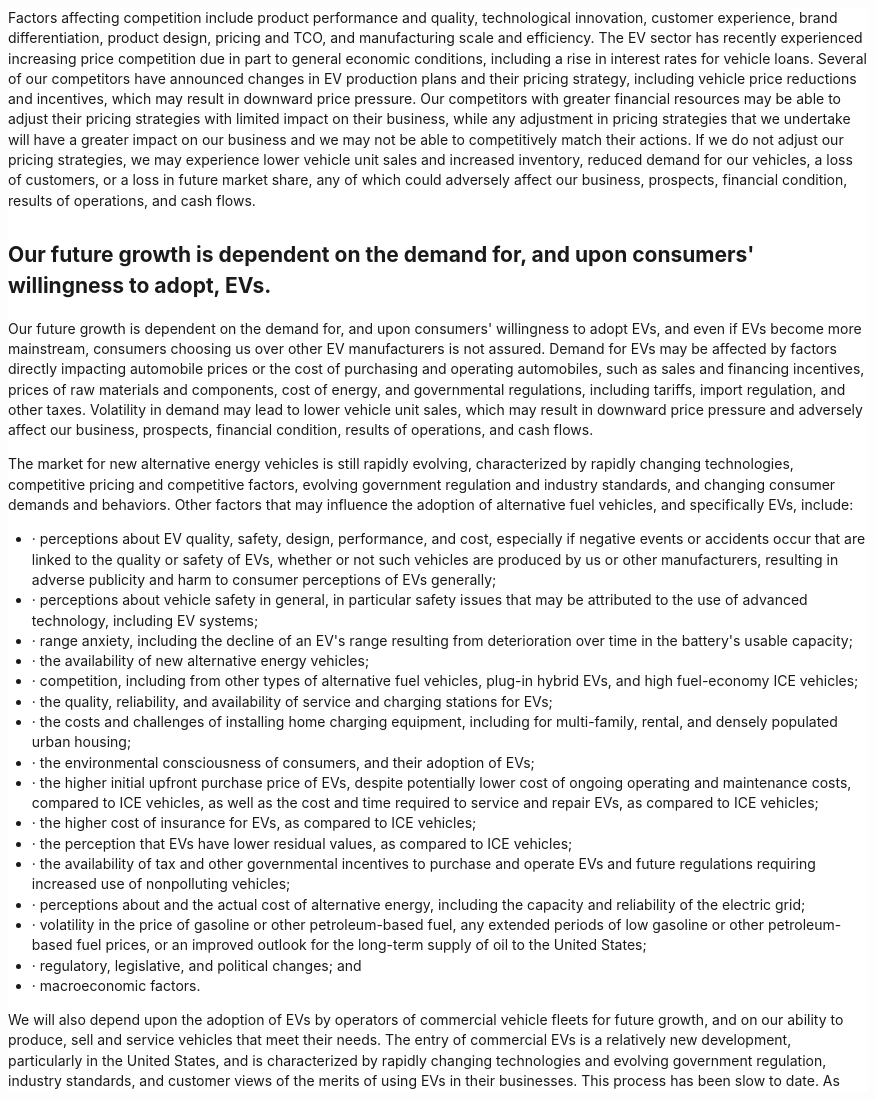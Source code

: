 <p>Factors affecting competition include product performance and quality, technological innovation, customer experience, brand differentiation, product design, pricing and TCO, and manufacturing scale and efficiency. The EV sector has recently experienced increasing price competition due in part to general economic conditions, including a rise in interest rates for vehicle loans. Several of our competitors have announced changes in EV production plans and their pricing strategy, including vehicle price reductions and incentives, which may result in downward price pressure. Our competitors with greater financial resources may be able to adjust their pricing strategies with limited impact on their business, while any adjustment in pricing strategies that we undertake will have a greater impact on our business and we may not be able to competitively match their actions. If we do not adjust our pricing strategies, we may experience lower vehicle unit sales and increased inventory, reduced demand for our vehicles, a loss of customers, or a loss in future market share, any of which could adversely affect our business, prospects, financial condition, results of operations, and cash flows.</p>
<h2>Our future growth is dependent on the demand for, and upon consumers' willingness to adopt, EVs.</h2>
<p>Our future growth is dependent on the demand for, and upon consumers' willingness to adopt EVs, and even if EVs become more mainstream, consumers choosing us over other EV manufacturers is not assured. Demand for EVs may be affected by factors directly impacting automobile prices or the cost of purchasing and operating automobiles, such as sales and financing incentives, prices of raw materials and components, cost of energy, and governmental regulations, including tariffs, import regulation, and other taxes. Volatility in demand may lead to lower vehicle unit sales, which may result in downward price pressure and adversely affect our business, prospects, financial condition, results of operations, and cash flows.</p>
<p>The market for new alternative energy vehicles is still rapidly evolving, characterized by rapidly changing technologies, competitive pricing and competitive factors, evolving government regulation and industry standards, and changing consumer demands and behaviors. Other factors that may influence the adoption of alternative fuel vehicles, and specifically EVs, include:</p>
<ul>
<li>· perceptions about EV quality, safety, design, performance, and cost, especially if negative events or accidents occur that are linked to the quality or safety of EVs, whether or not such vehicles are produced by us or other manufacturers, resulting in adverse publicity and harm to consumer perceptions of EVs generally;</li>
<li>· perceptions about vehicle safety in general, in particular safety issues that may be attributed to the use of advanced technology, including EV systems;</li>
<li>· range anxiety, including the decline of an EV's range resulting from deterioration over time in the battery's usable capacity;</li>
<li>· the availability of new alternative energy vehicles;</li>
<li>· competition, including from other types of alternative fuel vehicles, plug-in hybrid EVs, and high fuel-economy ICE vehicles;</li>
<li>· the quality, reliability, and availability of service and charging stations for EVs;</li>
<li>· the costs and challenges of installing home charging equipment, including for multi-family, rental, and densely populated urban housing;</li>
<li>· the environmental consciousness of consumers, and their adoption of EVs;</li>
<li>· the higher initial upfront purchase price of EVs, despite potentially lower cost of ongoing operating and maintenance costs, compared to ICE vehicles, as well as the cost and time required to service and repair EVs, as compared to ICE vehicles;</li>
<li>· the higher cost of insurance for EVs, as compared to ICE vehicles;</li>
<li>· the perception that EVs have lower residual values, as compared to ICE vehicles;</li>
<li>· the availability of tax and other governmental incentives to purchase and operate EVs and future regulations requiring increased use of nonpolluting vehicles;</li>
<li>· perceptions about and the actual cost of alternative energy, including the capacity and reliability of the electric grid;</li>
<li>· volatility in the price of gasoline or other petroleum-based fuel, any extended periods of low gasoline or other petroleum-based fuel prices, or an improved outlook for the long-term supply of oil to the United States;</li>
<li>· regulatory, legislative, and political changes; and</li>
<li>· macroeconomic factors.</li>
</ul>
<p>We will also depend upon the adoption of EVs by operators of commercial vehicle fleets for future growth, and on our ability to produce, sell and service vehicles that meet their needs. The entry of commercial EVs is a relatively new development, particularly in the United States, and is characterized by rapidly changing technologies and evolving government regulation, industry standards, and customer views of the merits of using EVs in their businesses. This process has been slow to date. As</p>